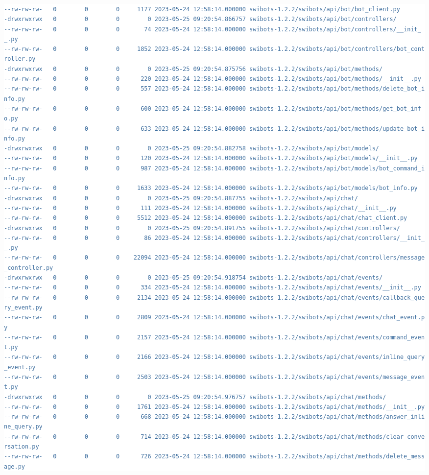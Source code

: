 ```diff
--rw-rw-rw-   0        0        0     1177 2023-05-24 12:58:14.000000 swibots-1.2.2/swibots/api/bot/bot_client.py
-drwxrwxrwx   0        0        0        0 2023-05-25 09:20:54.866757 swibots-1.2.2/swibots/api/bot/controllers/
--rw-rw-rw-   0        0        0       74 2023-05-24 12:58:14.000000 swibots-1.2.2/swibots/api/bot/controllers/__init__.py
--rw-rw-rw-   0        0        0     1852 2023-05-24 12:58:14.000000 swibots-1.2.2/swibots/api/bot/controllers/bot_controller.py
-drwxrwxrwx   0        0        0        0 2023-05-25 09:20:54.875756 swibots-1.2.2/swibots/api/bot/methods/
--rw-rw-rw-   0        0        0      220 2023-05-24 12:58:14.000000 swibots-1.2.2/swibots/api/bot/methods/__init__.py
--rw-rw-rw-   0        0        0      557 2023-05-24 12:58:14.000000 swibots-1.2.2/swibots/api/bot/methods/delete_bot_info.py
--rw-rw-rw-   0        0        0      600 2023-05-24 12:58:14.000000 swibots-1.2.2/swibots/api/bot/methods/get_bot_info.py
--rw-rw-rw-   0        0        0      633 2023-05-24 12:58:14.000000 swibots-1.2.2/swibots/api/bot/methods/update_bot_info.py
-drwxrwxrwx   0        0        0        0 2023-05-25 09:20:54.882758 swibots-1.2.2/swibots/api/bot/models/
--rw-rw-rw-   0        0        0      120 2023-05-24 12:58:14.000000 swibots-1.2.2/swibots/api/bot/models/__init__.py
--rw-rw-rw-   0        0        0      987 2023-05-24 12:58:14.000000 swibots-1.2.2/swibots/api/bot/models/bot_command_info.py
--rw-rw-rw-   0        0        0     1633 2023-05-24 12:58:14.000000 swibots-1.2.2/swibots/api/bot/models/bot_info.py
-drwxrwxrwx   0        0        0        0 2023-05-25 09:20:54.887755 swibots-1.2.2/swibots/api/chat/
--rw-rw-rw-   0        0        0      111 2023-05-24 12:58:14.000000 swibots-1.2.2/swibots/api/chat/__init__.py
--rw-rw-rw-   0        0        0     5512 2023-05-24 12:58:14.000000 swibots-1.2.2/swibots/api/chat/chat_client.py
-drwxrwxrwx   0        0        0        0 2023-05-25 09:20:54.891755 swibots-1.2.2/swibots/api/chat/controllers/
--rw-rw-rw-   0        0        0       86 2023-05-24 12:58:14.000000 swibots-1.2.2/swibots/api/chat/controllers/__init__.py
--rw-rw-rw-   0        0        0    22094 2023-05-24 12:58:14.000000 swibots-1.2.2/swibots/api/chat/controllers/message_controller.py
-drwxrwxrwx   0        0        0        0 2023-05-25 09:20:54.918754 swibots-1.2.2/swibots/api/chat/events/
--rw-rw-rw-   0        0        0      334 2023-05-24 12:58:14.000000 swibots-1.2.2/swibots/api/chat/events/__init__.py
--rw-rw-rw-   0        0        0     2134 2023-05-24 12:58:14.000000 swibots-1.2.2/swibots/api/chat/events/callback_query_event.py
--rw-rw-rw-   0        0        0     2809 2023-05-24 12:58:14.000000 swibots-1.2.2/swibots/api/chat/events/chat_event.py
--rw-rw-rw-   0        0        0     2157 2023-05-24 12:58:14.000000 swibots-1.2.2/swibots/api/chat/events/command_event.py
--rw-rw-rw-   0        0        0     2166 2023-05-24 12:58:14.000000 swibots-1.2.2/swibots/api/chat/events/inline_query_event.py
--rw-rw-rw-   0        0        0     2503 2023-05-24 12:58:14.000000 swibots-1.2.2/swibots/api/chat/events/message_event.py
-drwxrwxrwx   0        0        0        0 2023-05-25 09:20:54.976757 swibots-1.2.2/swibots/api/chat/methods/
--rw-rw-rw-   0        0        0     1761 2023-05-24 12:58:14.000000 swibots-1.2.2/swibots/api/chat/methods/__init__.py
--rw-rw-rw-   0        0        0      668 2023-05-24 12:58:14.000000 swibots-1.2.2/swibots/api/chat/methods/answer_inline_query.py
--rw-rw-rw-   0        0        0      714 2023-05-24 12:58:14.000000 swibots-1.2.2/swibots/api/chat/methods/clear_conversation.py
--rw-rw-rw-   0        0        0      726 2023-05-24 12:58:14.000000 swibots-1.2.2/swibots/api/chat/methods/delete_message.py
```